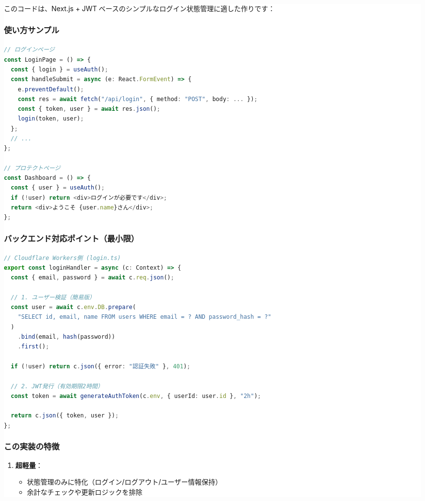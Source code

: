 このコードは、Next.js + JWT ベースのシンプルなログイン状態管理に適した作りです：

### 使い方サンプル

```typescript
// ログインページ
const LoginPage = () => {
  const { login } = useAuth();
  const handleSubmit = async (e: React.FormEvent) => {
    e.preventDefault();
    const res = await fetch("/api/login", { method: "POST", body: ... });
    const { token, user } = await res.json();
    login(token, user);
  };
  // ...
};

// プロテクトページ
const Dashboard = () => {
  const { user } = useAuth();
  if (!user) return <div>ログインが必要です</div>;
  return <div>ようこそ {user.name}さん</div>;
};
```

### バックエンド対応ポイント（最小限）

```typescript
// Cloudflare Workers側 (login.ts)
export const loginHandler = async (c: Context) => {
  const { email, password } = await c.req.json();

  // 1. ユーザー検証（簡易版）
  const user = await c.env.DB.prepare(
    "SELECT id, email, name FROM users WHERE email = ? AND password_hash = ?"
  )
    .bind(email, hash(password))
    .first();

  if (!user) return c.json({ error: "認証失敗" }, 401);

  // 2. JWT発行（有効期限2時間）
  const token = await generateAuthToken(c.env, { userId: user.id }, "2h");

  return c.json({ token, user });
};
```

### この実装の特徴

1. **超軽量**：

   - 状態管理のみに特化（ログイン/ログアウト/ユーザー情報保持）
   - 余計なチェックや更新ロジックを排除
